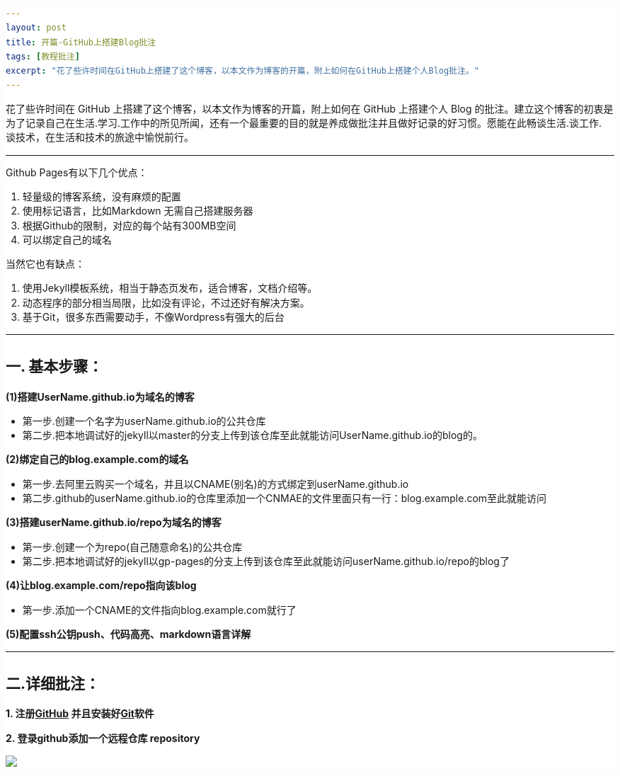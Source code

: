 ```yaml
---
layout: post
title: 开篇-GitHub上搭建Blog批注
tags: [教程批注]
excerpt: "花了些许时间在GitHub上搭建了这个博客，以本文作为博客的开篇，附上如何在GitHub上搭建个人Blog批注。"
---
```


  花了些许时间在 GitHub 上搭建了这个博客，以本文作为博客的开篇，附上如何在 GitHub 上搭建个人 Blog 的批注。建立这个博客的初衷是为了记录自己在生活.学习.工作中的所见所闻，还有一个最重要的目的就是养成做批注并且做好记录的好习惯。愿能在此畅谈生活.谈工作. 谈技术，在生活和技术的旅途中愉悦前行。

---

Github Pages有以下几个优点：  
  1. 轻量级的博客系统，没有麻烦的配置
  2. 使用标记语言，比如Markdown 无需自己搭建服务器
  3. 根据Github的限制，对应的每个站有300MB空间
  4. 可以绑定自己的域名

当然它也有缺点：  
  1. 使用Jekyll模板系统，相当于静态页发布，适合博客，文档介绍等。
  2. 动态程序的部分相当局限，比如没有评论，不过还好有解决方案。
  3. 基于Git，很多东西需要动手，不像Wordpress有强大的后台

---

## 一. 基本步骤：

**(1)搭建UserName.github.io为域名的博客**   
- 第一步.创建一个名字为userName.github.io的公共仓库
- 第二步.把本地调试好的jekyll以master的分支上传到该仓库至此就能访问UserName.github.io的blog的。

**(2)绑定自己的blog.example.com的域名**    
- 第一步.去阿里云购买一个域名，并且以CNAME(别名)的方式绑定到userName.github.io
- 第二步.github的userName.github.io的仓库里添加一个CNMAE的文件里面只有一行：blog.example.com至此就能访问

**(3)搭建userName.github.io/repo为域名的博客**  
- 第一步.创建一个为repo(自己随意命名)的公共仓库
- 第二步.把本地调试好的jekyll以gp-pages的分支上传到该仓库至此就能访问userName.github.io/repo的blog了

**(4)让blog.example.com/repo指向该blog**
- 第一步.添加一个CNAME的文件指向blog.example.com就行了

**(5)配置ssh公钥push、代码高亮、markdown语言详解**

---

## 二.详细批注：

**1. 注册[GitHub](https://github.com/) 并且安装好[Git](https://desktop.github.com/)软件**

**2. 登录github添加一个远程仓库 repository**

<img src=" http://gytblog.oss-cn-shenzhen.aliyuncs.com/blog/BlogImages/1.png" style="width:450px">
